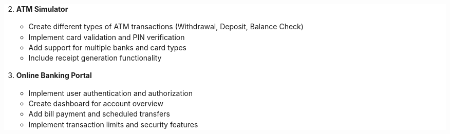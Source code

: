 2. **ATM Simulator**
   - Create different types of ATM transactions (Withdrawal, Deposit, Balance Check)
   - Implement card validation and PIN verification
   - Add support for multiple banks and card types
   - Include receipt generation functionality

3. **Online Banking Portal**
   - Implement user authentication and authorization
   - Create dashboard for account overview
   - Add bill payment and scheduled transfers
   - Implement transaction limits and security features 